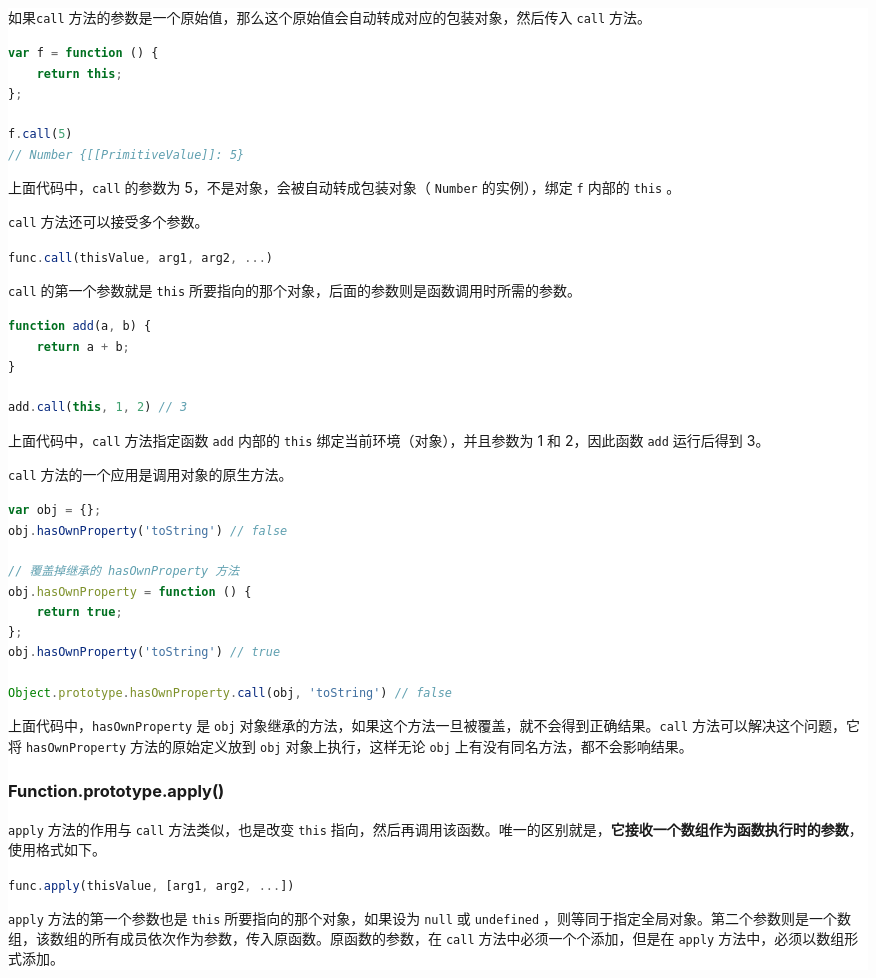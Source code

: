 如果`call` 方法的参数是一个原始值，那么这个原始值会自动转成对应的包装对象，然后传入 `call` 方法。

```javascript
var f = function () {
    return this;
};

f.call(5)
// Number {[[PrimitiveValue]]: 5}
```

上面代码中，`call` 的参数为 5，不是对象，会被自动转成包装对象（ `Number` 的实例），绑定 `f` 内部的 `this` 。

`call` 方法还可以接受多个参数。

```javascript
func.call(thisValue, arg1, arg2, ...)
```

`call` 的第一个参数就是 `this` 所要指向的那个对象，后面的参数则是函数调用时所需的参数。

```javascript
function add(a, b) {
    return a + b;
}

add.call(this, 1, 2) // 3
```

上面代码中，`call` 方法指定函数 `add` 内部的 `this` 绑定当前环境（对象），并且参数为 1 和 2，因此函数 `add` 运行后得到 3。

`call` 方法的一个应用是调用对象的原生方法。

```javascript
var obj = {};
obj.hasOwnProperty('toString') // false

// 覆盖掉继承的 hasOwnProperty 方法
obj.hasOwnProperty = function () {
    return true;
};
obj.hasOwnProperty('toString') // true

Object.prototype.hasOwnProperty.call(obj, 'toString') // false
```

上面代码中，`hasOwnProperty` 是 `obj` 对象继承的方法，如果这个方法一旦被覆盖，就不会得到正确结果。`call` 方法可以解决这个问题，它将 `hasOwnProperty` 方法的原始定义放到 `obj` 对象上执行，这样无论 `obj` 上有没有同名方法，都不会影响结果。

### Function.prototype.apply()

`apply` 方法的作用与 `call` 方法类似，也是改变 `this` 指向，然后再调用该函数。唯一的区别就是，**它接收一个数组作为函数执行时的参数**，使用格式如下。

```javascript
func.apply(thisValue, [arg1, arg2, ...])
```

`apply` 方法的第一个参数也是 `this` 所要指向的那个对象，如果设为 `null` 或 `undefined` ，则等同于指定全局对象。第二个参数则是一个数组，该数组的所有成员依次作为参数，传入原函数。原函数的参数，在 `call` 方法中必须一个个添加，但是在 `apply` 方法中，必须以数组形式添加。
